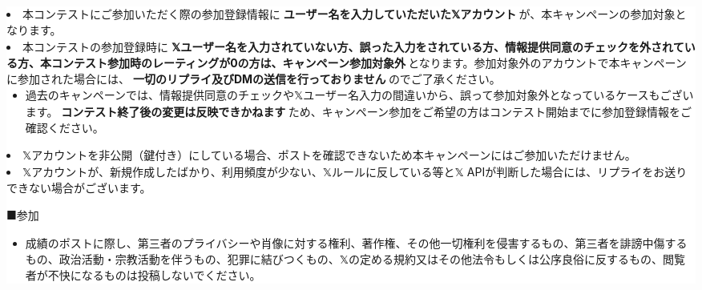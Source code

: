 </li>

<li>
本コンテストにご参加いただく際の参加登録情報に
<b>
ユーザー名を入力していただいた𝕏アカウント
</b>
が、本キャンペーンの参加対象となります。
                
</li>

<li>
本コンテストの参加登録時に
<b>
𝕏ユーザー名を入力されていない方、誤った入力をされている方、情報提供同意のチェックを外されている方、本コンテスト参加時のレーティングが0の方は、キャンペーン参加対象外
</b>
となります。参加対象外のアカウントで本キャンペーンに参加された場合には、
<b>
一切のリプライ及びDMの送信を行っておりません
</b>
のでご了承ください。
                    
<ul>

<li>
過去のキャンペーンでは、情報提供同意のチェックや𝕏ユーザー名入力の間違いから、誤って参加対象外となっているケースもございます。
<b>
コンテスト終了後の変更は反映できかねます
</b>
ため、キャンペーン参加をご希望の方はコンテスト開始までに参加登録情報をご確認ください。
                        
</li>

</ul>

</li>

<li>
𝕏アカウントを非公開（鍵付き）にしている場合、ポストを確認できないため本キャンペーンにはご参加いただけません。
                
</li>

<li>
𝕏アカウントが、新規作成したばかり、利用頻度が少ない、𝕏ルールに反している等と𝕏 APIが判断した場合には、リプライをお送りできない場合がございます。
                
</li>

</ul>

<p>
■参加
</p>

<ul>

<li>
成績のポストに際し、第三者のプライバシーや肖像に対する権利、著作権、その他一切権利を侵害するもの、第三者を誹謗中傷するもの、政治活動・宗教活動を伴うもの、犯罪に結びつくもの、𝕏の定める規約又はその他法令もしくは公序良俗に反するもの、閲覧者が不快になるものは投稿しないでください。
                